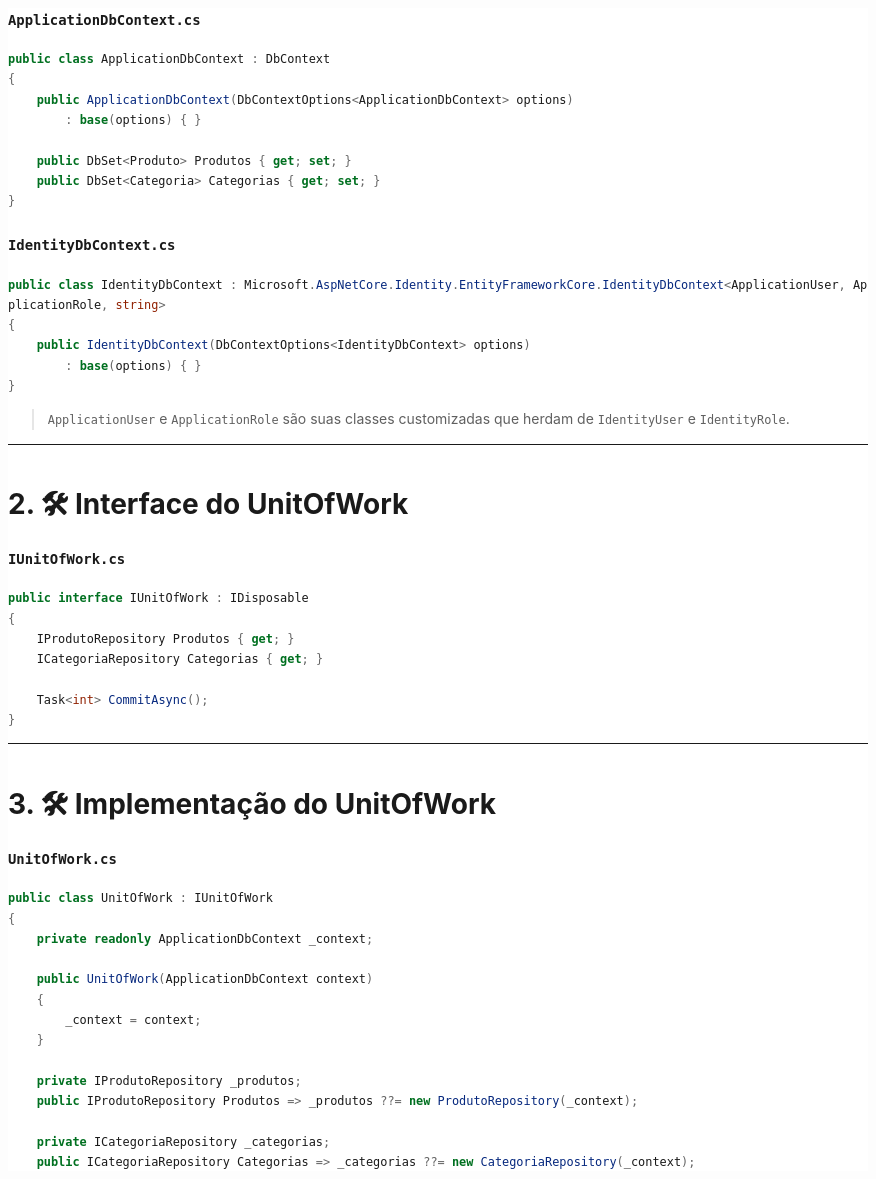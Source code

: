### `ApplicationDbContext.cs`

```csharp
public class ApplicationDbContext : DbContext
{
    public ApplicationDbContext(DbContextOptions<ApplicationDbContext> options)
        : base(options) { }

    public DbSet<Produto> Produtos { get; set; }
    public DbSet<Categoria> Categorias { get; set; }
}
```

### `IdentityDbContext.cs`

```csharp
public class IdentityDbContext : Microsoft.AspNetCore.Identity.EntityFrameworkCore.IdentityDbContext<ApplicationUser, ApplicationRole, string>
{
    public IdentityDbContext(DbContextOptions<IdentityDbContext> options)
        : base(options) { }
}
```

> `ApplicationUser` e `ApplicationRole` são suas classes customizadas que herdam de `IdentityUser` e `IdentityRole`.

---

# 2. 🛠️ Interface do UnitOfWork

### `IUnitOfWork.cs`

```csharp
public interface IUnitOfWork : IDisposable
{
    IProdutoRepository Produtos { get; }
    ICategoriaRepository Categorias { get; }
    
    Task<int> CommitAsync();
}
```

---

# 3. 🛠️ Implementação do UnitOfWork

### `UnitOfWork.cs`

```csharp
public class UnitOfWork : IUnitOfWork
{
    private readonly ApplicationDbContext _context;

    public UnitOfWork(ApplicationDbContext context)
    {
        _context = context;
    }

    private IProdutoRepository _produtos;
    public IProdutoRepository Produtos => _produtos ??= new ProdutoRepository(_context);

    private ICategoriaRepository _categorias;
    public ICategoriaRepository Categorias => _categorias ??= new CategoriaRepository(_context);
```